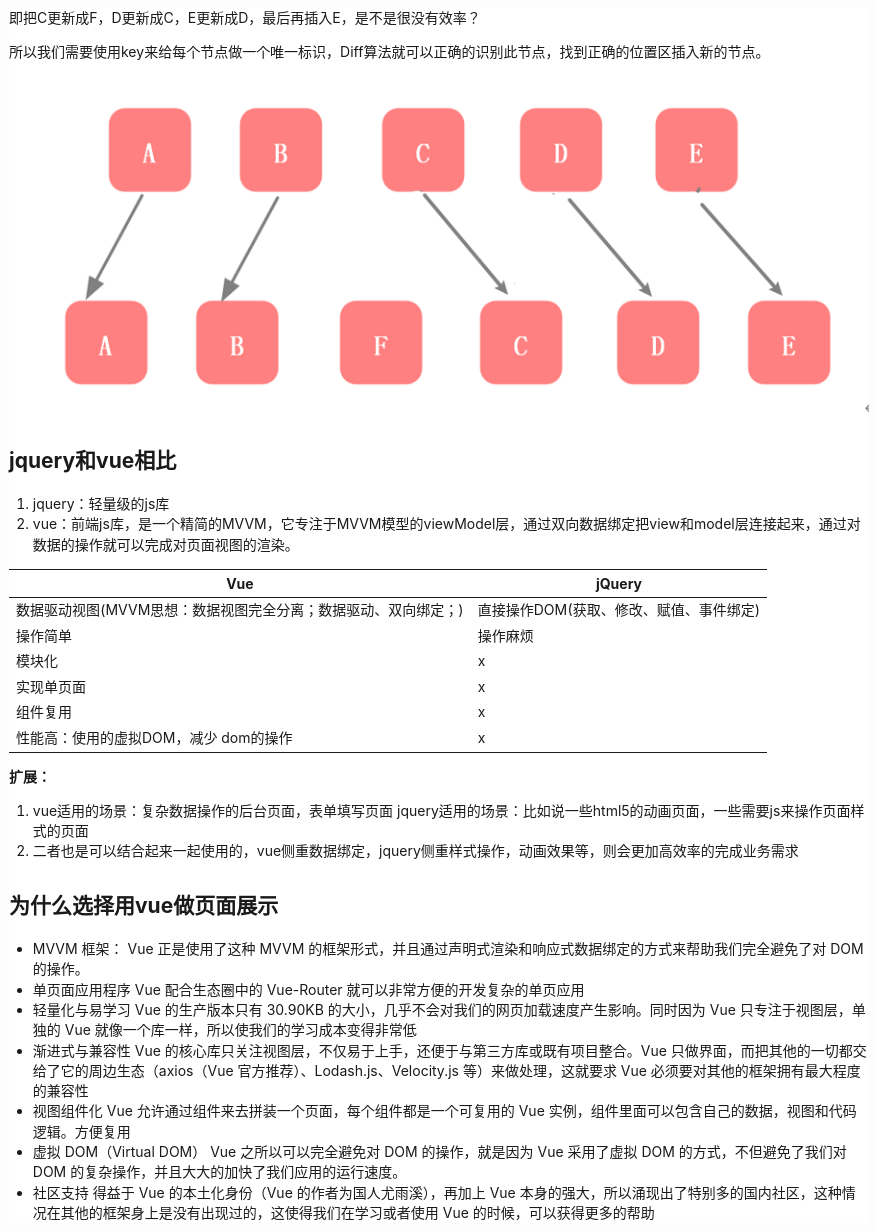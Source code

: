 即把C更新成F，D更新成C，E更新成D，最后再插入E，是不是很没有效率？

所以我们需要使用key来给每个节点做一个唯一标识，Diff算法就可以正确的识别此节点，找到正确的位置区插入新的节点。

![插入节点3](vue-image/插入节点3.png)

## jquery和vue相比

1. jquery：轻量级的js库
2. vue：前端js库，是一个精简的MVVM，它专注于MVVM模型的viewModel层，通过双向数据绑定把view和model层连接起来，通过对数据的操作就可以完成对页面视图的渲染。

| **Vue**                            | **jQuery**             |
| ---------------------------------- | ---------------------- |
| 数据驱动视图(MVVM思想：数据视图完全分离；数据驱动、双向绑定；) | 直接操作DOM(获取、修改、赋值、事件绑定) |
| 操作简单                               | 操作麻烦                   |
| 模块化                                | x                      |
| 实现单页面                              | x                      |
| 组件复用                               | x                      |
| 性能高：使用的虚拟DOM，减少 dom的操作             | x                      |

**扩展：**

1. vue适用的场景：复杂数据操作的后台页面，表单填写页面
   jquery适用的场景：比如说一些html5的动画页面，一些需要js来操作页面样式的页面
2. 二者也是可以结合起来一起使用的，vue侧重数据绑定，jquery侧重样式操作，动画效果等，则会更加高效率的完成业务需求

## 为什么选择用vue做页面展示

- MVVM 框架：
  Vue 正是使用了这种 MVVM 的框架形式，并且通过声明式渲染和响应式数据绑定的方式来帮助我们完全避免了对 DOM 的操作。
- 单页面应用程序
  Vue 配合生态圈中的 Vue-Router 就可以非常方便的开发复杂的单页应用
- 轻量化与易学习
  Vue 的生产版本只有 30.90KB 的大小，几乎不会对我们的网页加载速度产生影响。同时因为 Vue 只专注于视图层，单独的 Vue 就像一个库一样，所以使我们的学习成本变得非常低
- 渐进式与兼容性
  Vue 的核心库只关注视图层，不仅易于上手，还便于与第三方库或既有项目整合。Vue 只做界面，而把其他的一切都交给了它的周边生态（axios（Vue 官方推荐）、Lodash.js、Velocity.js 等）来做处理，这就要求 Vue 必须要对其他的框架拥有最大程度的兼容性
- 视图组件化
  Vue 允许通过组件来去拼装一个页面，每个组件都是一个可复用的 Vue 实例，组件里面可以包含自己的数据，视图和代码逻辑。方便复用
- 虚拟 DOM（Virtual DOM）
  Vue 之所以可以完全避免对 DOM 的操作，就是因为 Vue 采用了虚拟 DOM 的方式，不但避免了我们对 DOM 的复杂操作，并且大大的加快了我们应用的运行速度。
- 社区支持
  得益于 Vue 的本土化身份（Vue 的作者为国人尤雨溪），再加上 Vue 本身的强大，所以涌现出了特别多的国内社区，这种情况在其他的框架身上是没有出现过的，这使得我们在学习或者使用 Vue 的时候，可以获得更多的帮助